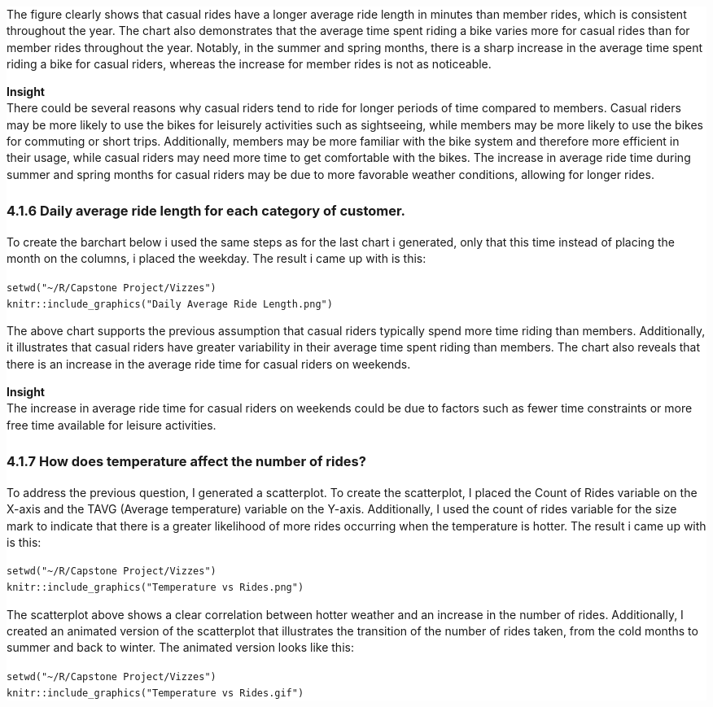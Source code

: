The figure clearly shows that casual rides have a longer average ride length in minutes than member rides, which is consistent throughout the year. The chart also demonstrates that the average time spent riding a bike varies more for casual rides than for member rides throughout the year. Notably, in the summer and spring months, there is a sharp increase in the average time spent riding a bike for casual riders, whereas the increase for member rides is not as noticeable.

**Insight**  
There could be several reasons why casual riders tend to ride for longer periods of time compared to members. Casual riders may be more likely to use the bikes for leisurely activities such as sightseeing, while members may be more likely to use the bikes for commuting or short trips. Additionally, members may be more familiar with the bike system and therefore more efficient in their usage, while casual riders may need more time to get comfortable with the bikes. The increase in average ride time during summer and spring months for casual riders may be due to more favorable weather conditions, allowing for longer rides.

### 4.1.6 Daily average ride length for each category of customer.
To create the barchart below i used the same steps as for the last chart i generated, only that this time instead of placing the month on the columns, i placed the weekday. The result i came up with is this:

```{r dailyAvgRideLength, echo=FALSE, fig.cap="Daily Average Ride Length", out.width = '100%', warning=FALSE}
setwd("~/R/Capstone Project/Vizzes")
knitr::include_graphics("Daily Average Ride Length.png")
```

The above chart supports the previous assumption that casual riders typically spend more time riding than members. Additionally, it illustrates that casual riders have greater variability in their average time spent riding than members. The chart also reveals that there is an increase in the average ride time for casual riders on weekends.

**Insight**  
The increase in average ride time for casual riders on weekends could be due to factors such as fewer time constraints or more free time available for leisure activities.

### 4.1.7 How does temperature affect the number of rides?
To address the previous question, I generated a scatterplot. To create the scatterplot, I placed the Count of Rides variable on the X-axis and the TAVG (Average temperature) variable on the Y-axis. Additionally, I used the count of rides variable for the size mark to indicate that there is a greater likelihood of more rides occurring when the temperature is hotter. The result i came up with is this: 

```{r tempVrides, echo=FALSE, fig.cap="Temperature vs. Rides", out.width = '100%', warning=FALSE}
setwd("~/R/Capstone Project/Vizzes")
knitr::include_graphics("Temperature vs Rides.png")
```

The scatterplot above shows a clear correlation between hotter weather and an increase in the number of rides. Additionally, I created an animated version of the scatterplot that illustrates the transition of the number of rides taken, from the cold months to summer and back to winter. The animated version looks like this:

```{r tempVridesAnim, echo=FALSE, fig.cap="Temperature vs. Rides Animated", out.width = '100%', warning=FALSE}
setwd("~/R/Capstone Project/Vizzes")
knitr::include_graphics("Temperature vs Rides.gif")
```
